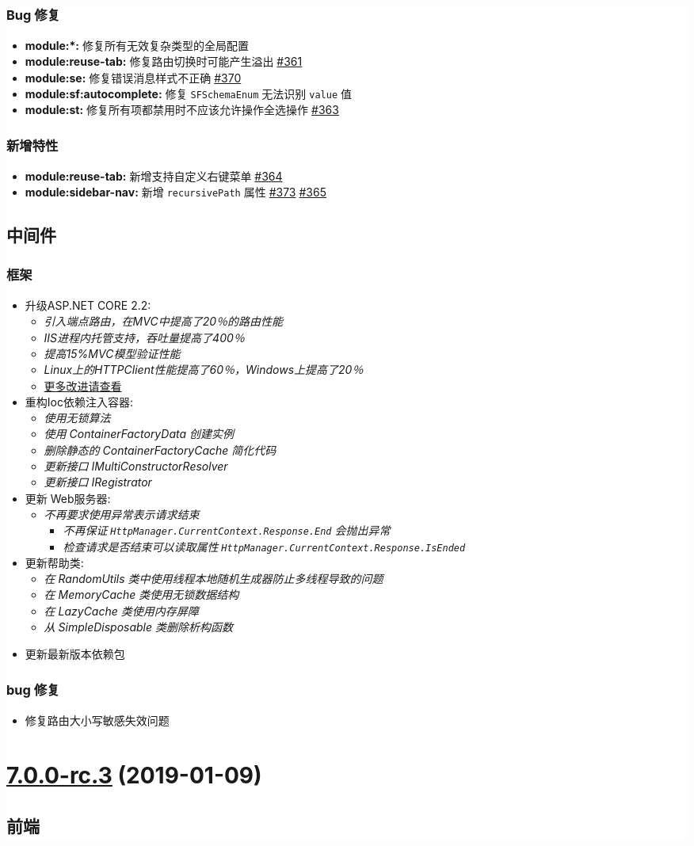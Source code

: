 ### Bug 修复

* **module:*:** 修复所有无效复杂类型的全局配置
* **module:reuse-tab:** 修复路由切换时可能产生溢出 [#361](https://github.com/ng-alain/delon/issues/361)
* **module:se:** 修复错误消息样式不正确  [#370](https://github.com/ng-alain/delon/issues/370)
* **module:sf:autocomplete:** 修复 `SFSchemaEnum` 无法识别 `value` 值 
* **module:st:** 修复所有项都禁用时不应该允许操作全选操作  [#363](https://github.com/ng-alain/delon/issues/363)

### 新增特性

* **module:reuse-tab:** 新增支持自定义右键菜单 [#364](https://github.com/ng-alain/delon/issues/364)
* **module:sidebar-nav:** 新增 `recursivePath` 属性 [#373](https://github.com/ng-alain/delon/issues/373) [#365](https://github.com/ng-alain/delon/issues/365)

## 中间件

### 框架

- 升级ASP.NET CORE 2.2:
  - *引入端点路由，在MVC中提高了20％的路由性能*
  - *IIS进程内托管支持，吞吐量提高了400％*
  - *提高15%MVC模型验证性能*
  - *Linux上的HTTPClient性能提高了60％，Windows上提高了20％*
  - [更多改进请查看](https://www.cnblogs.com/stulzq/p/10069412.html) 
- 重构Ioc依赖注入容器:
  - *使用无锁算法*
  - *使用 ContainerFactoryData 创建实例*
  - *删除静态的 ContainerFactoryCache 简化代码*
  - *更新接口 IMultiConstructorResolver*
  - *更新接口 IRegistrator*
- 更新 Web服务器:
  - *不再要求使用异常表示请求结束*
    - *不再保证 `HttpManager.CurrentContext.Response.End` 会抛出异常*
    - *检查请求是否结束可以读取属性 `HttpManager.CurrentContext.Response.IsEnded`*
- 更新帮助类:
  - *在 RandomUtils 类中使用线程本地随机生成器防止多线程导致的问题*
  - *在 MemoryCache 类使用无锁数据结构*
  - *在 LazyCache 类使用内存屏障*
  - *从 SimpleDisposable 类删除析构函数*
* 更新最新版本依赖包

### bug 修复

* 修复路由大小写敏感失效问题

# [7.0.0-rc.3](http://git.meicloud.com/APS/creative-aps-web/commits/dev) (2019-01-09)

## 前端
